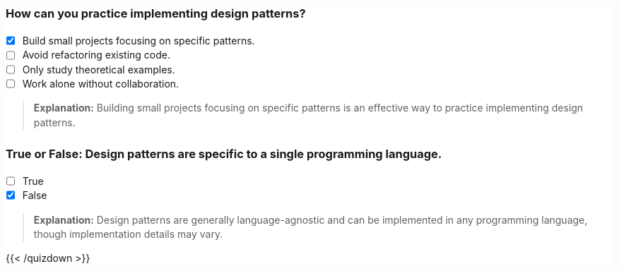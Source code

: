 ### How can you practice implementing design patterns?

- [x] Build small projects focusing on specific patterns.
- [ ] Avoid refactoring existing code.
- [ ] Only study theoretical examples.
- [ ] Work alone without collaboration.

> **Explanation:** Building small projects focusing on specific patterns is an effective way to practice implementing design patterns.

### True or False: Design patterns are specific to a single programming language.

- [ ] True
- [x] False

> **Explanation:** Design patterns are generally language-agnostic and can be implemented in any programming language, though implementation details may vary.

{{< /quizdown >}}
